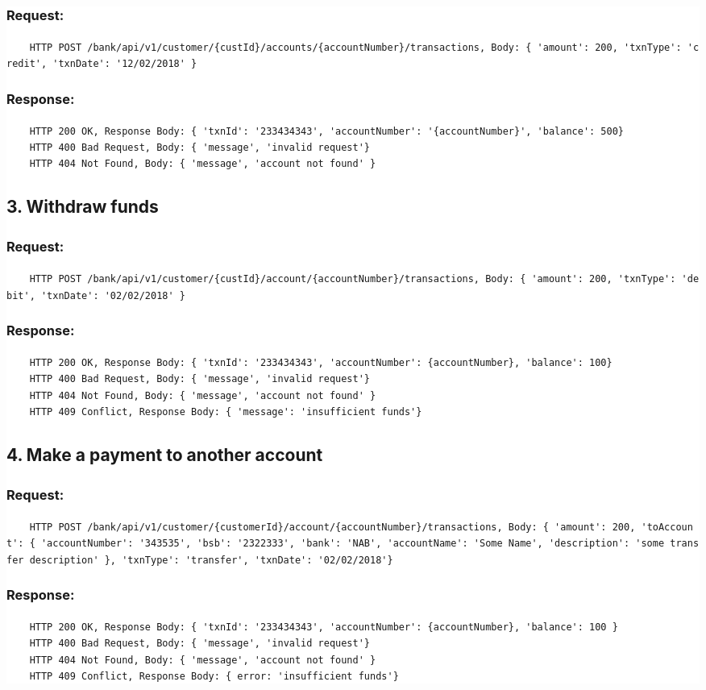 ### Request:
```
	HTTP POST /bank/api/v1/customer/{custId}/accounts/{accountNumber}/transactions, Body: { 'amount': 200, 'txnType': 'credit', 'txnDate': '12/02/2018' }
``` 

### Response:

```
	HTTP 200 OK, Response Body: { 'txnId': '233434343', 'accountNumber': '{accountNumber}', 'balance': 500}
	HTTP 400 Bad Request, Body: { 'message', 'invalid request'}
	HTTP 404 Not Found, Body: { 'message', 'account not found' }
```



## 3. Withdraw funds

### Request:
```
	HTTP POST /bank/api/v1/customer/{custId}/account/{accountNumber}/transactions, Body: { 'amount': 200, 'txnType': 'debit', 'txnDate': '02/02/2018' }
``` 
### Response:

```
	HTTP 200 OK, Response Body: { 'txnId': '233434343', 'accountNumber': {accountNumber}, 'balance': 100}
	HTTP 400 Bad Request, Body: { 'message', 'invalid request'}
	HTTP 404 Not Found, Body: { 'message', 'account not found' }
	HTTP 409 Conflict, Response Body: { 'message': 'insufficient funds'}	
```
 

## 4. Make a payment to another account 

### Request:
```
	HTTP POST /bank/api/v1/customer/{customerId}/account/{accountNumber}/transactions, Body: { 'amount': 200, 'toAccount': { 'accountNumber': '343535', 'bsb': '2322333', 'bank': 'NAB', 'accountName': 'Some Name', 'description': 'some transfer description' }, 'txnType': 'transfer', 'txnDate': '02/02/2018'}
``` 
### Response:
```
	HTTP 200 OK, Response Body: { 'txnId': '233434343', 'accountNumber': {accountNumber}, 'balance': 100 }
	HTTP 400 Bad Request, Body: { 'message', 'invalid request'}
	HTTP 404 Not Found, Body: { 'message', 'account not found' }
	HTTP 409 Conflict, Response Body: { error: 'insufficient funds'}
```
